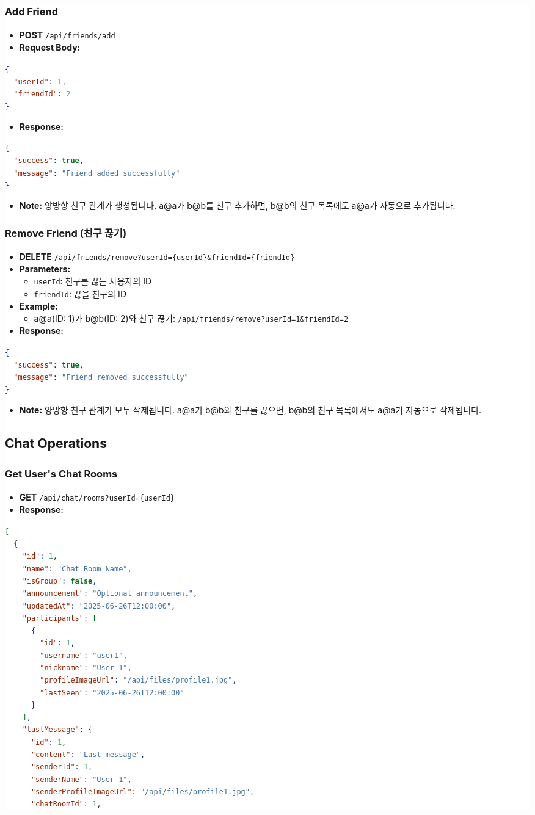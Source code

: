 ### Add Friend
- **POST** `/api/friends/add`
- **Request Body:**
```json
{
  "userId": 1,
  "friendId": 2
}
```
- **Response:**
```json
{
  "success": true,
  "message": "Friend added successfully"
}
```
- **Note:** 양방향 친구 관계가 생성됩니다. a@a가 b@b를 친구 추가하면, b@b의 친구 목록에도 a@a가 자동으로 추가됩니다.

### Remove Friend (친구 끊기)
- **DELETE** `/api/friends/remove?userId={userId}&friendId={friendId}`
- **Parameters:**
  - `userId`: 친구를 끊는 사용자의 ID
  - `friendId`: 끊을 친구의 ID
- **Example:**
  - a@a(ID: 1)가 b@b(ID: 2)와 친구 끊기: `/api/friends/remove?userId=1&friendId=2`
- **Response:**
```json
{
  "success": true,
  "message": "Friend removed successfully"
}
```
- **Note:** 양방향 친구 관계가 모두 삭제됩니다. a@a가 b@b와 친구를 끊으면, b@b의 친구 목록에서도 a@a가 자동으로 삭제됩니다.

## Chat Operations

### Get User's Chat Rooms
- **GET** `/api/chat/rooms?userId={userId}`
- **Response:**
```json
[
  {
    "id": 1,
    "name": "Chat Room Name",
    "isGroup": false,
    "announcement": "Optional announcement",
    "updatedAt": "2025-06-26T12:00:00",
    "participants": [
      {
        "id": 1,
        "username": "user1",
        "nickname": "User 1",
        "profileImageUrl": "/api/files/profile1.jpg",
        "lastSeen": "2025-06-26T12:00:00"
      }
    ],
    "lastMessage": {
      "id": 1,
      "content": "Last message",
      "senderId": 1,
      "senderName": "User 1",
      "senderProfileImageUrl": "/api/files/profile1.jpg",
      "chatRoomId": 1,
```